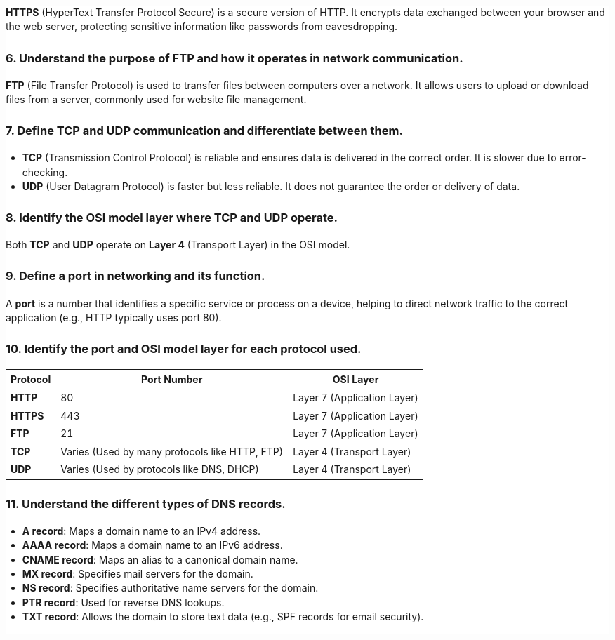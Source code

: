 **HTTPS** (HyperText Transfer Protocol Secure) is a secure version of HTTP. It encrypts data exchanged between your browser and the web server, protecting sensitive information like passwords from eavesdropping.

### **6. Understand the purpose of FTP and how it operates in network communication.**

**FTP** (File Transfer Protocol) is used to transfer files between computers over a network. It allows users to upload or download files from a server, commonly used for website file management.

### **7. Define TCP and UDP communication and differentiate between them.**

- **TCP** (Transmission Control Protocol) is reliable and ensures data is delivered in the correct order. It is slower due to error-checking.
- **UDP** (User Datagram Protocol) is faster but less reliable. It does not guarantee the order or delivery of data.

### **8. Identify the OSI model layer where TCP and UDP operate.**

Both **TCP** and **UDP** operate on **Layer 4** (Transport Layer) in the OSI model.

### **9. Define a port in networking and its function.**

A **port** is a number that identifies a specific service or process on a device, helping to direct network traffic to the correct application (e.g., HTTP typically uses port 80).

### **10. Identify the port and OSI model layer for each protocol used.**

| Protocol  | Port Number                                    | OSI Layer                   |
| --------- | ---------------------------------------------- | --------------------------- |
| **HTTP**  | 80                                             | Layer 7 (Application Layer) |
| **HTTPS** | 443                                            | Layer 7 (Application Layer) |
| **FTP**   | 21                                             | Layer 7 (Application Layer) |
| **TCP**   | Varies (Used by many protocols like HTTP, FTP) | Layer 4 (Transport Layer)   |
| **UDP**   | Varies (Used by protocols like DNS, DHCP)      | Layer 4 (Transport Layer)   |

### **11. Understand the different types of DNS records.**

- **A record**: Maps a domain name to an IPv4 address.
- **AAAA record**: Maps a domain name to an IPv6 address.
- **CNAME record**: Maps an alias to a canonical domain name.
- **MX record**: Specifies mail servers for the domain.
- **NS record**: Specifies authoritative name servers for the domain.
- **PTR record**: Used for reverse DNS lookups.
- **TXT record**: Allows the domain to store text data (e.g., SPF records for email security).

---